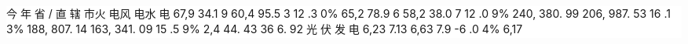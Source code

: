 今
年
省
/
直
辖
市火
电风
电水
电
67,9
34.1
9
60,4
95.5
3
12
.3
0%
65,2
78.9
6
58,2
38.0
7
12
.0
9%
240,
380.
99
206,
987.
53
16
.1
3%
188,
807.
14
163,
341.
09
15
.5
9%
2,4
44.
43
36
6.
92
光
伏
发
电
6,23
7.13
6,63
7.9
-6
.0
4%
6,17
